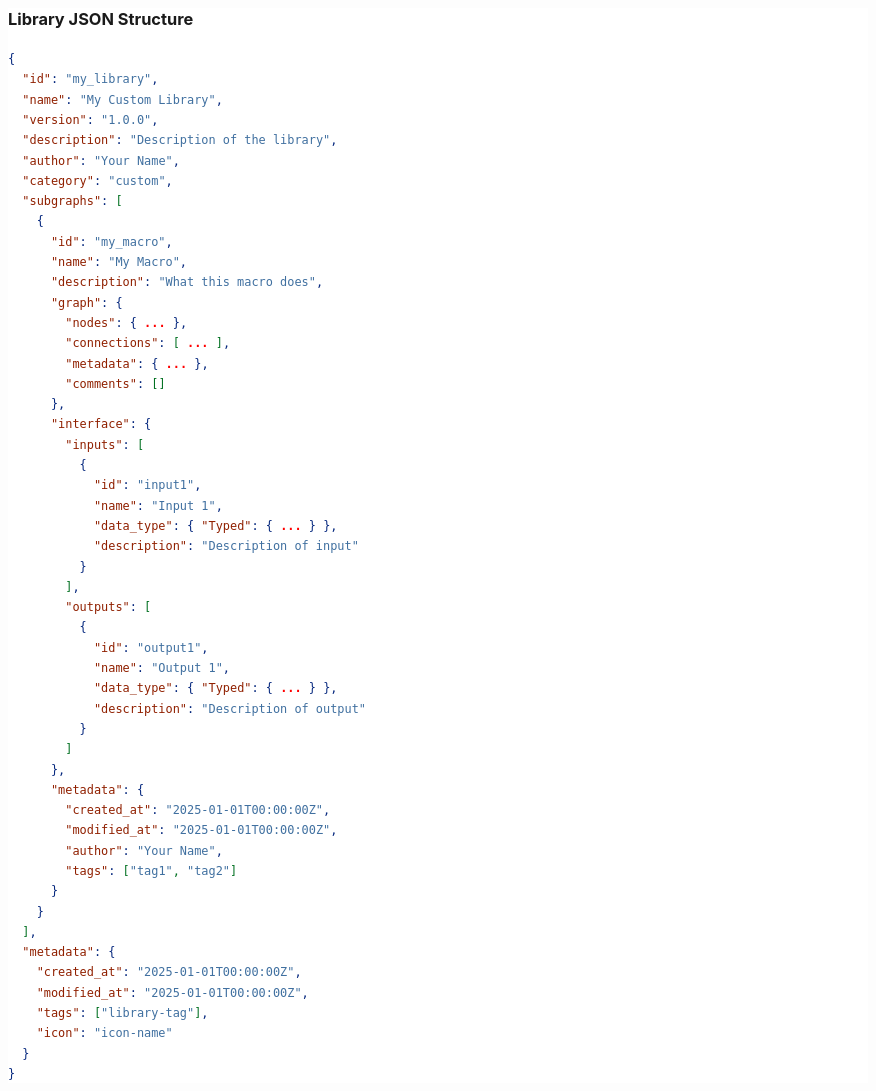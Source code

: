 ### Library JSON Structure

```json
{
  "id": "my_library",
  "name": "My Custom Library",
  "version": "1.0.0",
  "description": "Description of the library",
  "author": "Your Name",
  "category": "custom",
  "subgraphs": [
    {
      "id": "my_macro",
      "name": "My Macro",
      "description": "What this macro does",
      "graph": {
        "nodes": { ... },
        "connections": [ ... ],
        "metadata": { ... },
        "comments": []
      },
      "interface": {
        "inputs": [
          {
            "id": "input1",
            "name": "Input 1",
            "data_type": { "Typed": { ... } },
            "description": "Description of input"
          }
        ],
        "outputs": [
          {
            "id": "output1",
            "name": "Output 1",
            "data_type": { "Typed": { ... } },
            "description": "Description of output"
          }
        ]
      },
      "metadata": {
        "created_at": "2025-01-01T00:00:00Z",
        "modified_at": "2025-01-01T00:00:00Z",
        "author": "Your Name",
        "tags": ["tag1", "tag2"]
      }
    }
  ],
  "metadata": {
    "created_at": "2025-01-01T00:00:00Z",
    "modified_at": "2025-01-01T00:00:00Z",
    "tags": ["library-tag"],
    "icon": "icon-name"
  }
}
```
